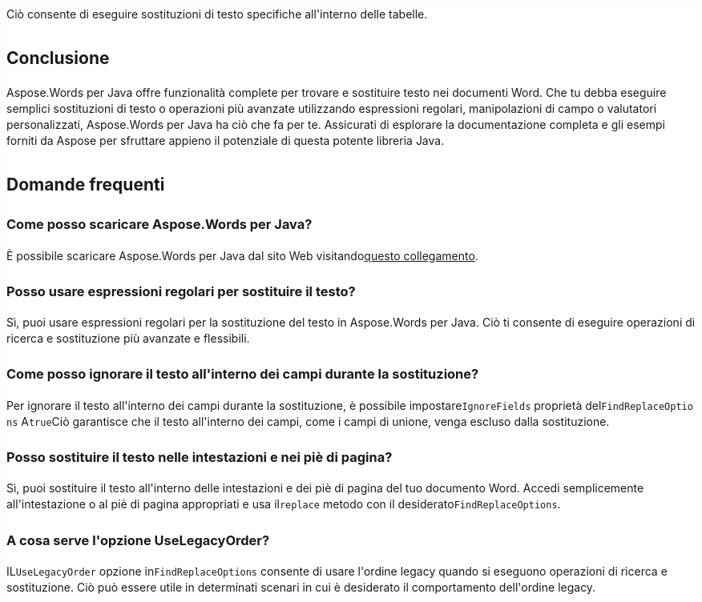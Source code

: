 Ciò consente di eseguire sostituzioni di testo specifiche all'interno delle tabelle.

## Conclusione

Aspose.Words per Java offre funzionalità complete per trovare e sostituire testo nei documenti Word. Che tu debba eseguire semplici sostituzioni di testo o operazioni più avanzate utilizzando espressioni regolari, manipolazioni di campo o valutatori personalizzati, Aspose.Words per Java ha ciò che fa per te. Assicurati di esplorare la documentazione completa e gli esempi forniti da Aspose per sfruttare appieno il potenziale di questa potente libreria Java.

## Domande frequenti

### Come posso scaricare Aspose.Words per Java?

 È possibile scaricare Aspose.Words per Java dal sito Web visitando[questo collegamento](https://releases.aspose.com/words/java/).

### Posso usare espressioni regolari per sostituire il testo?

Sì, puoi usare espressioni regolari per la sostituzione del testo in Aspose.Words per Java. Ciò ti consente di eseguire operazioni di ricerca e sostituzione più avanzate e flessibili.

### Come posso ignorare il testo all'interno dei campi durante la sostituzione?

Per ignorare il testo all'interno dei campi durante la sostituzione, è possibile impostare`IgnoreFields` proprietà del`FindReplaceOptions` A`true`Ciò garantisce che il testo all'interno dei campi, come i campi di unione, venga escluso dalla sostituzione.

### Posso sostituire il testo nelle intestazioni e nei piè di pagina?

 Sì, puoi sostituire il testo all'interno delle intestazioni e dei piè di pagina del tuo documento Word. Accedi semplicemente all'intestazione o al piè di pagina appropriati e usa il`replace` metodo con il desiderato`FindReplaceOptions`.

### A cosa serve l'opzione UseLegacyOrder?

 IL`UseLegacyOrder` opzione in`FindReplaceOptions` consente di usare l'ordine legacy quando si eseguono operazioni di ricerca e sostituzione. Ciò può essere utile in determinati scenari in cui è desiderato il comportamento dell'ordine legacy.